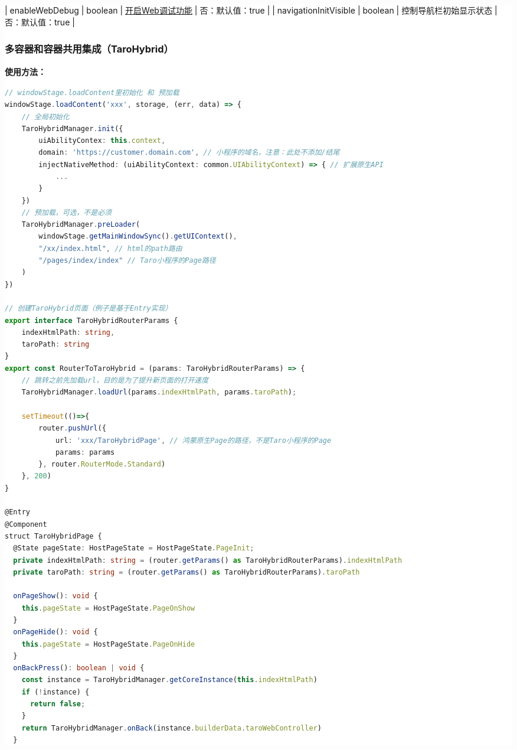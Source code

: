 | enableWebDebug    | boolean           | [开启Web调试功能][Web调试devtools配置]                          | 否：默认值：true            |
| navigationInitVisible | boolean       | 控制导航栏初始显示状态                                          | 否：默认值：true            |


### 多容器和容器共用集成（TaroHybrid）

**使用方法：**
```typescript
// windowStage.loadContent里初始化 和 预加载
windowStage.loadContent('xxx', storage, (err, data) => {
    // 全局初始化
    TaroHybridManager.init({
        uiAbilityContex: this.context,
        domain: 'https://customer.domain.com', // 小程序的域名，注意：此处不添加/结尾
        injectNativeMethod: (uiAbilityContext: common.UIAbilityContext) => { // 扩展原生API
            ...
        }
    })
    // 预加载，可选，不是必须
    TaroHybridManager.preLoader(
        windowStage.getMainWindowSync().getUIContext(),
        "/xx/index.html", // html的path路由
        "/pages/index/index" // Taro小程序的Page路径
    )
})

// 创建TaroHybrid页面（例子是基于Entry实现）
export interface TaroHybridRouterParams {
    indexHtmlPath: string,
    taroPath: string
}
export const RouterToTaroHybrid = (params: TaroHybridRouterParams) => {
    // 跳转之前先加载url，目的是为了提升新页面的打开速度
    TaroHybridManager.loadUrl(params.indexHtmlPath, params.taroPath);

    setTimeout(()=>{
        router.pushUrl({
            url: 'xxx/TaroHybridPage', // 鸿蒙原生Page的路径，不是Taro小程序的Page
            params: params
        }, router.RouterMode.Standard)
    }, 200)
}

@Entry
@Component
struct TaroHybridPage {
  @State pageState: HostPageState = HostPageState.PageInit;
  private indexHtmlPath: string = (router.getParams() as TaroHybridRouterParams).indexHtmlPath
  private taroPath: string = (router.getParams() as TaroHybridRouterParams).taroPath

  onPageShow(): void {
    this.pageState = HostPageState.PageOnShow
  }
  onPageHide(): void {
    this.pageState = HostPageState.PageOnHide
  }
  onBackPress(): boolean | void {
    const instance = TaroHybridManager.getCoreInstance(this.indexHtmlPath)
    if (!instance) {
      return false;
    }
    return TaroHybridManager.onBack(instance.builderData.taroWebController)
  }
```

[Web调试devtools配置]: https://gitee.com/openharmony/docs/blob/master/zh-cn/application-dev/web/web-debugging-with-devtools.md